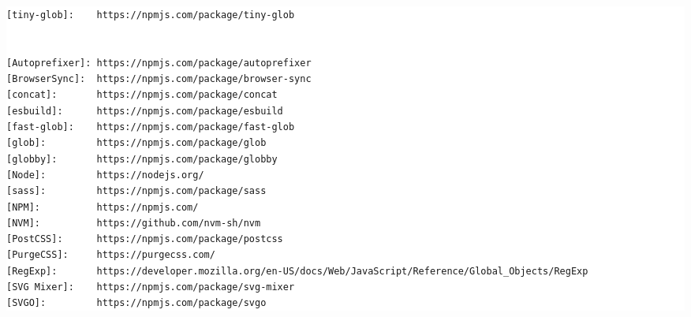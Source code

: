   ```
[tiny-glob]:    https://npmjs.com/package/tiny-glob


[Autoprefixer]: https://npmjs.com/package/autoprefixer
[BrowserSync]:  https://npmjs.com/package/browser-sync
[concat]:       https://npmjs.com/package/concat
[esbuild]:      https://npmjs.com/package/esbuild
[fast-glob]:    https://npmjs.com/package/fast-glob
[glob]:         https://npmjs.com/package/glob
[globby]:       https://npmjs.com/package/globby
[Node]:         https://nodejs.org/
[sass]:         https://npmjs.com/package/sass
[NPM]:          https://npmjs.com/
[NVM]:          https://github.com/nvm-sh/nvm
[PostCSS]:      https://npmjs.com/package/postcss
[PurgeCSS]:     https://purgecss.com/
[RegExp]:       https://developer.mozilla.org/en-US/docs/Web/JavaScript/Reference/Global_Objects/RegExp
[SVG Mixer]:    https://npmjs.com/package/svg-mixer
[SVGO]:         https://npmjs.com/package/svgo